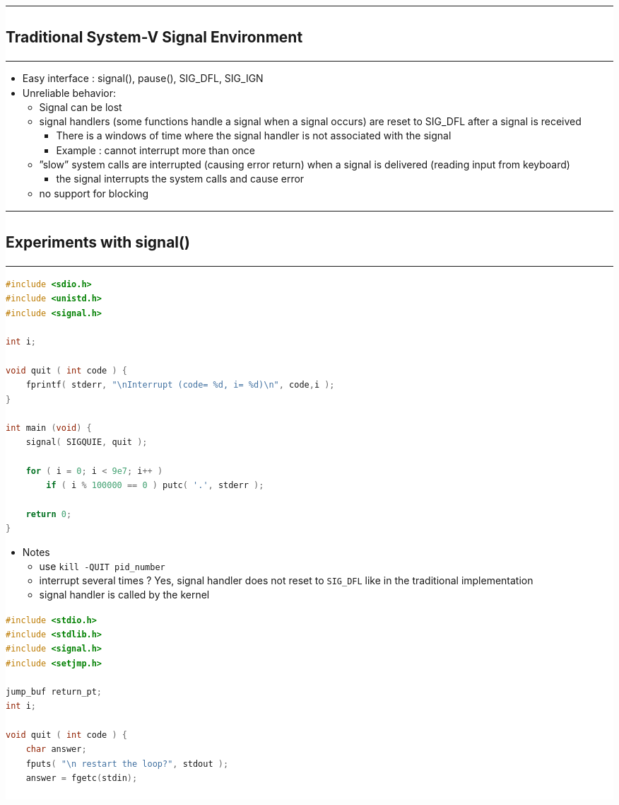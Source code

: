 ------

## Traditional System-V Signal Environment

------

- Easy interface : signal(), pause(), SIG_DFL, SIG_IGN
- Unreliable behavior:
  - Signal can be lost
  - signal handlers (some functions handle a signal when a signal occurs) are reset to SIG_DFL after a signal is received
    - There is a windows of time where the signal handler is not associated with the signal
    - Example : cannot interrupt more than once
  - ”slow” system calls are interrupted (causing error return) when a signal is delivered (reading input from keyboard)
    - the signal interrupts the system calls and cause error
  - no support for blocking

------

## Experiments with signal()

------

```c
#include <sdio.h>
#include <unistd.h>
#include <signal.h>

int i;

void quit ( int code ) {
    fprintf( stderr, "\nInterrupt (code= %d, i= %d)\n", code,i );
}

int main (void) {
    signal( SIGQUIE, quit );
    
    for ( i = 0; i < 9e7; i++ )
        if ( i % 100000 == 0 ) putc( '.', stderr );
    
    return 0;
}
```

- Notes
  - use `kill -QUIT pid_number`
  - interrupt several times ? Yes, signal handler does not reset to `SIG_DFL` like in the traditional implementation
  - signal handler is called by the kernel

```c
#include <stdio.h>
#include <stdlib.h>
#include <signal.h>
#include <setjmp.h>

jump_buf return_pt;
int i;

void quit ( int code ) {
    char answer;
    fputs( "\n restart the loop?", stdout );
    answer = fgetc(stdin);
    
```